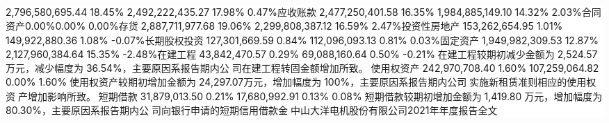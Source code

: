2,796,580,695.44
18.45%
2,492,222,435.27
17.98%
0.47%应收账款
2,477,250,401.58
16.35%
1,984,885,149.10
14.32%
2.03%合同资产0.00%0.00%
0.00%存货
2,887,711,977.68
19.06%
2,299,808,387.12
16.59%
2.47%投资性房地产
153,262,654.95
1.01%
149,922,880.36
1.08%
-0.07%长期股权投资
127,301,669.59
0.84%
112,096,093.13
0.81%
0.03%固定资产
1,949,982,309.53
12.87%
2,127,960,384.64
15.35%
-2.48%在建工程
43,842,470.57
0.29%
69,088,160.64
0.50%
-0.21%
在建工程较期初减少金额为
2,524.57
万元，减少幅度为
36.54%，主要原因系报告期内公
司在建工程转固金额增加所致。
使用权资产
242,970,708.40
1.60%
107,259,064.82
0.00%
1.60%
使用权资产较期初增加金额为
24,297.07万元，增加幅度为
100%，主要原因系报告期内公司
实施新租赁准则相应的使用权资
产增加影响所致。
短期借款
31,879,013.50
0.21%
17,680,992.91
0.13%
0.08%
短期借款较期初增加金额为
1,419.80
万元，增加幅度为
80.30%，主要原因系报告期内公
司向银行申请的短期信用借款金
中山大洋电机股份有限公司2021年年度报告全文